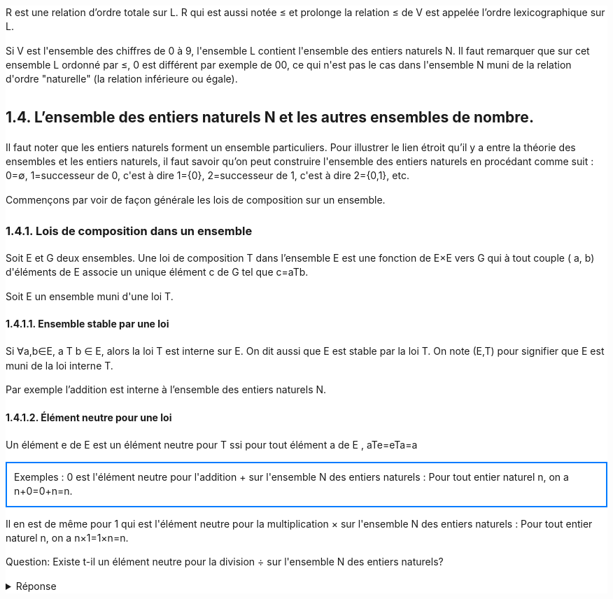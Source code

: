 <p>R est une relation d&#x2019;ordre totale sur L. R qui est aussi notée
&#x2264; et prolonge la relation &#x2264; de V est appelée l&#x2019;ordre
lexicographique sur L.</p>

<p>Si V est l'ensemble des chiffres de 0 à 9, l'ensemble L contient l'ensemble
des entiers naturels N. Il faut remarquer que sur cet ensemble L ordonné par
&#x2264;, 0 est différent par exemple de 00, ce qui n'est pas le cas dans
l'ensemble N muni de la relation d'ordre "naturelle" (la relation inférieure ou
égale). </p>

<p></p>

<h2>1.4. L&#x2019;ensemble des entiers naturels N et les autres ensembles de
nombre.</h2>

<p>Il faut noter que les entiers naturels forment un ensemble particuliers.
Pour illustrer le lien étroit qu&#x2019;il y a entre la théorie des ensembles
et les entiers naturels, il faut savoir qu&#x2019;on peut construire l'ensemble
des entiers naturels en procédant comme suit : 0=&#x2205;, 1=successeur de 0,
c'est à dire 1={0}, 2=successeur de 1, c'est à dire 2={0,1}, etc.</p>

<p>Commençons par voir de façon générale les lois de composition sur un
ensemble.</p>

<h3>1.4.1. Lois de composition dans un ensemble</h3>

<p>Soit E et G deux ensembles. Une loi de composition T dans l&#x2019;ensemble
E est une fonction de E×E vers G qui à tout couple ( a, b) d'éléments de E
associe un unique élément c de G tel que c=aTb.</p>

<p>Soit E un ensemble muni d'une loi T.</p>

<h4>1.4.1.1. Ensemble stable par une loi</h4>

<p>Si &#x2200;a,b&#x2208;E, a T b &#x2208; E, alors la loi T est interne sur E.
On dit aussi que E est stable par la loi T. On note (E,T) pour signifier que E
est muni de la loi interne T.</p>

<p>Par exemple l&#x2019;addition est interne à l&#x2019;ensemble des entiers
naturels N.</p>

<h4>1.4.1.2. Élément neutre pour une loi</h4>

<p>Un élément e de E est un élément neutre pour T ssi pour tout élément a de E
, aTe=eTa=a</p>

<p style="border: 2px solid #007BFF; padding: 10px;">Exemples&nbsp;: 0 est l'élément neutre pour l'addition + sur l'ensemble N des
entiers naturels : Pour tout entier naturel n, on a n+0=0+n=n.</p>

<p>Il en est de même pour 1 qui est l'élément neutre pour la multiplication ×
sur l'ensemble N des entiers naturels : Pour tout entier naturel n, on a
n×1=1×n=n.</p>

<p></p>

<p>Question: Existe t-il un élément neutre pour la division ÷ sur l'ensemble N
des entiers naturels?</p>
<details><summary>Réponse</summary></details>
